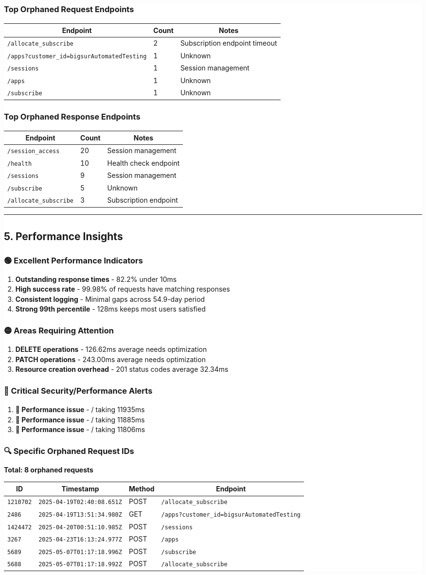 ### Top Orphaned Request Endpoints
| Endpoint | Count | Notes |
|----------|-------|-------|
| `/allocate_subscribe` | 2 | Subscription endpoint timeout |
| `/apps?customer_id=bigsurAutomatedTesting` | 1 | Unknown |
| `/sessions` | 1 | Session management |
| `/apps` | 1 | Unknown |
| `/subscribe` | 1 | Unknown |

### Top Orphaned Response Endpoints
| Endpoint | Count | Notes |
|----------|-------|-------|
| `/session_access` | 20 | Session management |
| `/health` | 10 | Health check endpoint |
| `/sessions` | 9 | Session management |
| `/subscribe` | 5 | Unknown |
| `/allocate_subscribe` | 3 | Subscription endpoint |

---

## 5. Performance Insights

### 🟢 Excellent Performance Indicators
1. **Outstanding response times** - 82.2% under 10ms
2. **High success rate** - 99.98% of requests have matching responses
3. **Consistent logging** - Minimal gaps across 54.9-day period
4. **Strong 99th percentile** - 128ms keeps most users satisfied


### 🟡 Areas Requiring Attention
1. **DELETE operations** - 126.62ms average needs optimization
1. **PATCH operations** - 243.00ms average needs optimization
1. **Resource creation overhead** - 201 status codes average 32.34ms

### 🔴 Critical Security/Performance Alerts
1. **🔴 Performance issue** - / taking 11935ms
1. **🔴 Performance issue** - / taking 11885ms
1. **🔴 Performance issue** - / taking 11806ms

### 🔍 Specific Orphaned Request IDs
**Total: 8 orphaned requests**

| ID | Timestamp | Method | Endpoint |
|----|-----------|--------|----------|
| `1210702` | `2025-04-19T02:40:08.651Z` | POST | `/allocate_subscribe` |
| `2486` | `2025-04-19T13:51:34.980Z` | GET | `/apps?customer_id=bigsurAutomatedTesting` |
| `1424472` | `2025-04-20T00:51:10.985Z` | POST | `/sessions` |
| `3267` | `2025-04-23T16:13:24.977Z` | POST | `/apps` |
| `5689` | `2025-05-07T01:17:18.996Z` | POST | `/subscribe` |
| `5688` | `2025-05-07T01:17:18.992Z` | POST | `/allocate_subscribe` |
